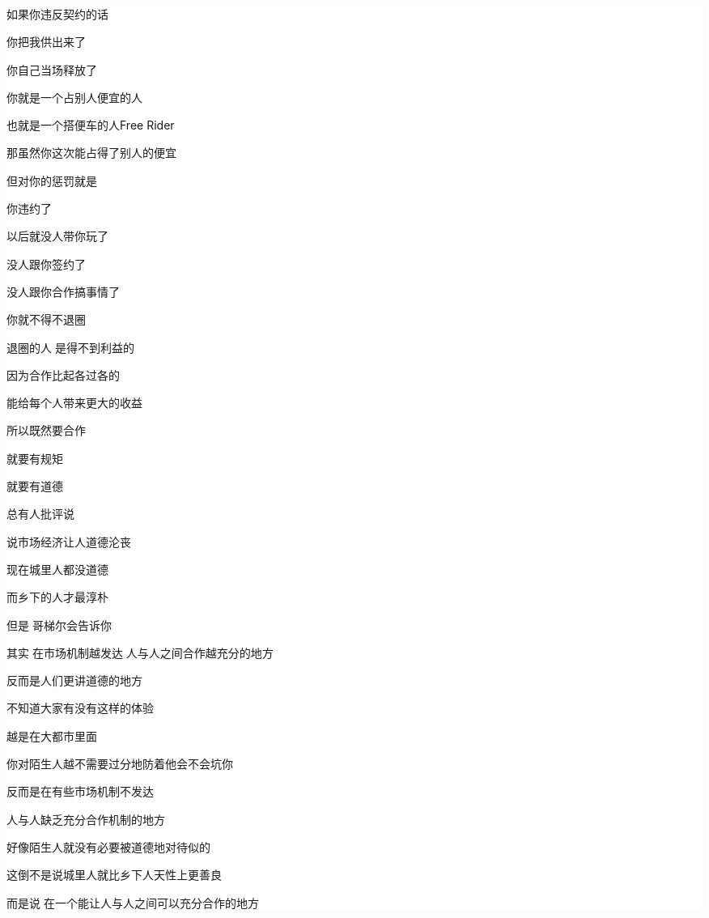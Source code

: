 如果你违反契约的话

你把我供出来了

你自己当场释放了

你就是一个占别人便宜的人

也就是一个搭便车的人Free Rider

那虽然你这次能占得了别人的便宜

但对你的惩罚就是

你违约了

以后就没人带你玩了

没人跟你签约了

没人跟你合作搞事情了

你就不得不退圈

退圈的人 是得不到利益的

因为合作比起各过各的

能给每个人带来更大的收益

所以既然要合作

就要有规矩

就要有道德

总有人批评说

说市场经济让人道德沦丧

现在城里人都没道德

而乡下的人才最淳朴

但是 哥梯尔会告诉你

其实 在市场机制越发达 人与人之间合作越充分的地方

反而是人们更讲道德的地方

不知道大家有没有这样的体验

越是在大都市里面

你对陌生人越不需要过分地防着他会不会坑你

反而是在有些市场机制不发达

人与人缺乏充分合作机制的地方

好像陌生人就没有必要被道德地对待似的

这倒不是说城里人就比乡下人天性上更善良

而是说 在一个能让人与人之间可以充分合作的地方

